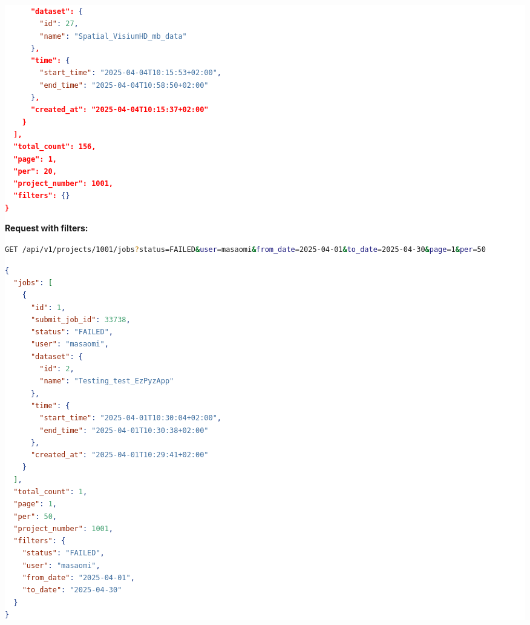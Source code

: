 ```json
      "dataset": {
        "id": 27,
        "name": "Spatial_VisiumHD_mb_data"
      },
      "time": {
        "start_time": "2025-04-04T10:15:53+02:00",
        "end_time": "2025-04-04T10:58:50+02:00"
      },
      "created_at": "2025-04-04T10:15:37+02:00"
    }
  ],
  "total_count": 156,
  "page": 1,
  "per": 20,
  "project_number": 1001,
  "filters": {}
}
```

**Request with filters:**
```bash
GET /api/v1/projects/1001/jobs?status=FAILED&user=masaomi&from_date=2025-04-01&to_date=2025-04-30&page=1&per=50
```

```json
{
  "jobs": [
    {
      "id": 1,
      "submit_job_id": 33738,
      "status": "FAILED",
      "user": "masaomi",
      "dataset": {
        "id": 2,
        "name": "Testing_test_EzPyzApp"
      },
      "time": {
        "start_time": "2025-04-01T10:30:04+02:00",
        "end_time": "2025-04-01T10:30:38+02:00"
      },
      "created_at": "2025-04-01T10:29:41+02:00"
    }
  ],
  "total_count": 1,
  "page": 1,
  "per": 50,
  "project_number": 1001,
  "filters": {
    "status": "FAILED",
    "user": "masaomi",
    "from_date": "2025-04-01",
    "to_date": "2025-04-30"
  }
}
```
